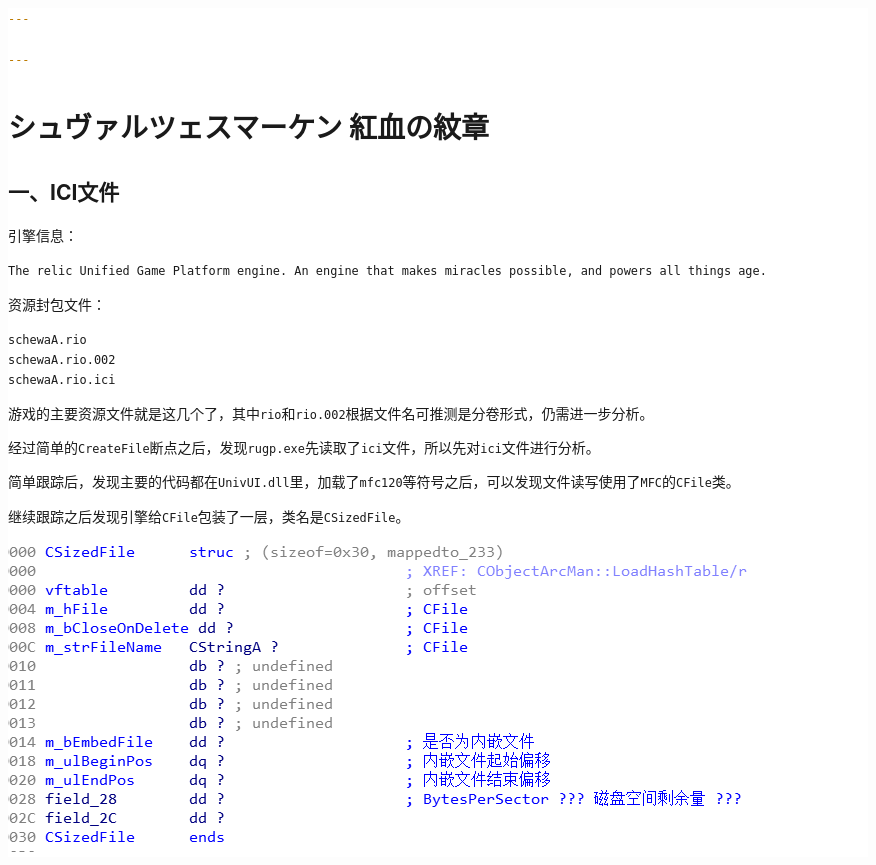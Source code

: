 ```yaml
---

---
```


# シュヴァルツェスマーケン 紅血の紋章

## 一、ICI文件

引擎信息：

```
The relic Unified Game Platform engine. An engine that makes miracles possible, and powers all things age.
```

资源封包文件：

```
schewaA.rio
schewaA.rio.002
schewaA.rio.ici
```

游戏的主要资源文件就是这几个了，其中`rio`和`rio.002`根据文件名可推测是分卷形式，仍需进一步分析。

经过简单的`CreateFile`断点之后，发现`rugp.exe`先读取了`ici`文件，所以先对`ici`文件进行分析。

简单跟踪后，发现主要的代码都在`UnivUI.dll`里，加载了`mfc120`等符号之后，可以发现文件读写使用了`MFC`的`CFile`类。

继续跟踪之后发现引擎给`CFile`包装了一层，类名是`CSizedFile`。

![c609ef1190ef76c641aaaa7b8a16fdfaae5167be](img/c609ef1190ef76c641aaaa7b8a16fdfaae5167be.png)
